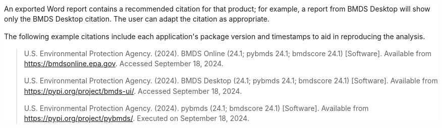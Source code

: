 An exported Word report contains a recommended citation for that
product; for example, a report from BMDS Desktop will show only the BMDS
Desktop citation. The user can adapt the citation as appropriate.

The following example citations include each application's package
version and timestamps to aid in reproducing the analysis.

> U.S. Environmental Protection Agency. (2024). BMDS Online (24.1;
> pybmds 24.1; bmdscore 24.1) \[Software\]. Available from
> https://bmdsonline.epa.gov. Accessed September 18, 2024.
>
> U.S. Environmental Protection Agency. (2024). BMDS Desktop (24.1;
> pybmds 24.1; bmdscore 24.1) \[Software\]. Available from
> https://pypi.org/project/bmds-ui/. Accessed September 18, 2024.
>
> U.S. Environmental Protection Agency. (2024). pybmds (24.1; bmdscore
> 24.1) \[Software\]. Available from https://pypi.org/project/pybmds/.
> Executed on September 18, 2024.



[^1]: The BMDS Desktop report does not include URLs because the analysis resides on the user's local system rather than the Internet.